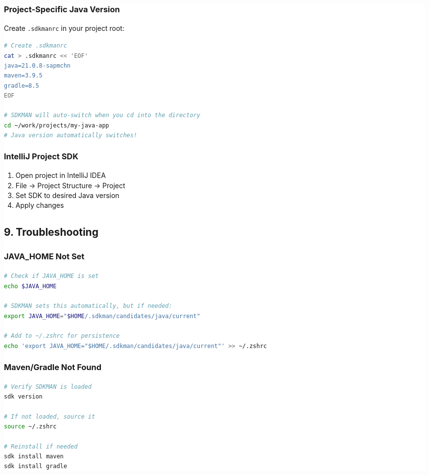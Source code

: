 ### Project-Specific Java Version

Create `.sdkmanrc` in your project root:

```bash
# Create .sdkmanrc
cat > .sdkmanrc << 'EOF'
java=21.0.8-sapmchn
maven=3.9.5
gradle=8.5
EOF

# SDKMAN will auto-switch when you cd into the directory
cd ~/work/projects/my-java-app
# Java version automatically switches!
```

### IntelliJ Project SDK

1. Open project in IntelliJ IDEA
2. File → Project Structure → Project
3. Set SDK to desired Java version
4. Apply changes

## 9. Troubleshooting

### JAVA_HOME Not Set

```bash
# Check if JAVA_HOME is set
echo $JAVA_HOME

# SDKMAN sets this automatically, but if needed:
export JAVA_HOME="$HOME/.sdkman/candidates/java/current"

# Add to ~/.zshrc for persistence
echo 'export JAVA_HOME="$HOME/.sdkman/candidates/java/current"' >> ~/.zshrc
```

### Maven/Gradle Not Found

```bash
# Verify SDKMAN is loaded
sdk version

# If not loaded, source it
source ~/.zshrc

# Reinstall if needed
sdk install maven
sdk install gradle
```
